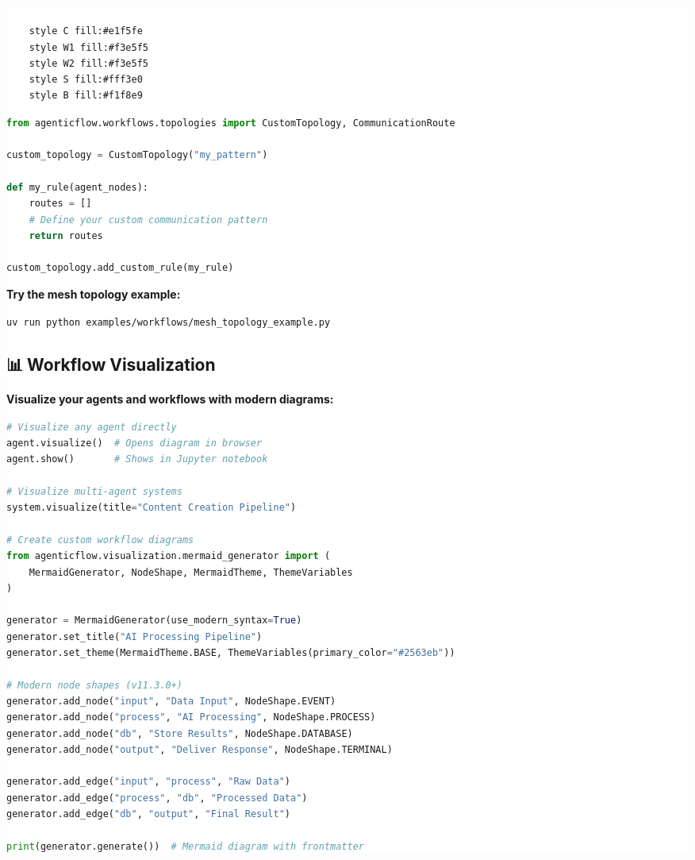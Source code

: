 ```mermaid
    
    style C fill:#e1f5fe
    style W1 fill:#f3e5f5
    style W2 fill:#f3e5f5
    style S fill:#fff3e0
    style B fill:#f1f8e9
```

```python
from agenticflow.workflows.topologies import CustomTopology, CommunicationRoute

custom_topology = CustomTopology("my_pattern")

def my_rule(agent_nodes):
    routes = []
    # Define your custom communication pattern
    return routes

custom_topology.add_custom_rule(my_rule)
```

**Try the mesh topology example:**
```bash
uv run python examples/workflows/mesh_topology_example.py
```

## 📊 Workflow Visualization

**Visualize your agents and workflows with modern diagrams:**

```python
# Visualize any agent directly
agent.visualize()  # Opens diagram in browser
agent.show()       # Shows in Jupyter notebook

# Visualize multi-agent systems
system.visualize(title="Content Creation Pipeline")

# Create custom workflow diagrams
from agenticflow.visualization.mermaid_generator import (
    MermaidGenerator, NodeShape, MermaidTheme, ThemeVariables
)

generator = MermaidGenerator(use_modern_syntax=True)
generator.set_title("AI Processing Pipeline")
generator.set_theme(MermaidTheme.BASE, ThemeVariables(primary_color="#2563eb"))

# Modern node shapes (v11.3.0+)
generator.add_node("input", "Data Input", NodeShape.EVENT)
generator.add_node("process", "AI Processing", NodeShape.PROCESS)
generator.add_node("db", "Store Results", NodeShape.DATABASE)
generator.add_node("output", "Deliver Response", NodeShape.TERMINAL)

generator.add_edge("input", "process", "Raw Data")
generator.add_edge("process", "db", "Processed Data")
generator.add_edge("db", "output", "Final Result")

print(generator.generate())  # Mermaid diagram with frontmatter
```
